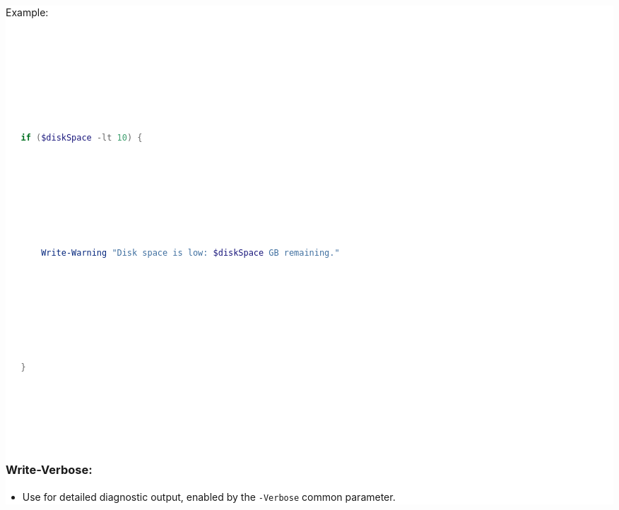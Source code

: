  

 

 

Example:

 

 

 

 ```powershell

 

 

 

    if ($diskSpace -lt 10) {

 

 

 

        Write-Warning "Disk space is low: $diskSpace GB remaining."

 

 

 

    }

 

 

 

```

 

 

 

### **Write-Verbose:**

 

 

 

  - Use for detailed diagnostic output, enabled by the `-Verbose` common parameter.
